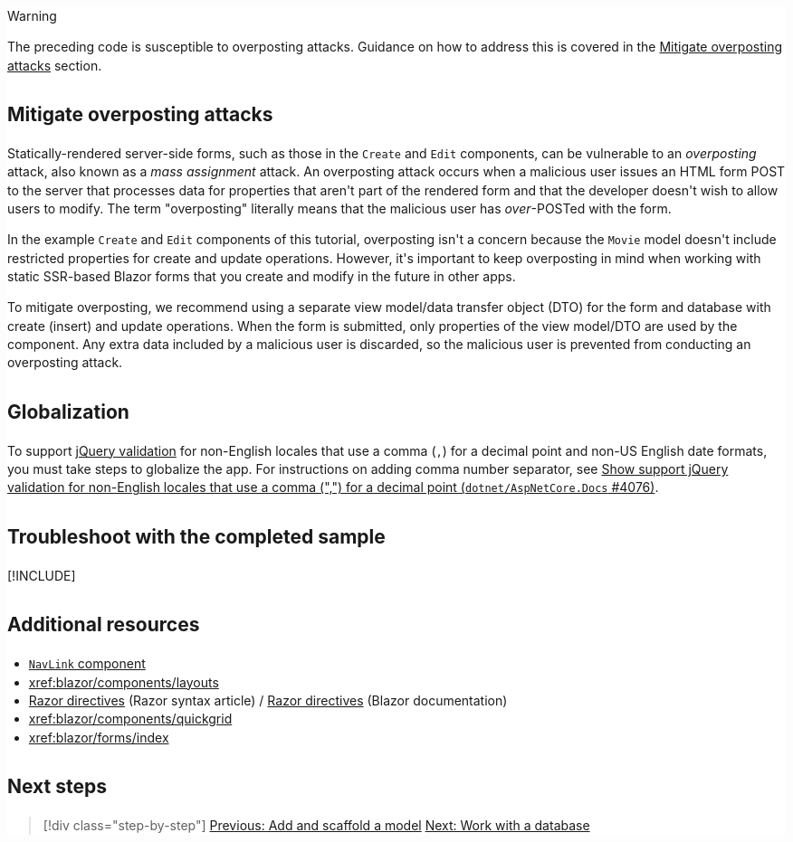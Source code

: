 > [!WARNING]
> The preceding code is susceptible to overposting attacks. Guidance on how to address this is covered in the [Mitigate overposting attacks](#mitigate-overposting-attacks) section.



## Mitigate overposting attacks

Statically-rendered server-side forms, such as those in the `Create` and `Edit` components, can be vulnerable to an *overposting* attack, also known as a *mass assignment* attack. An overposting attack occurs when a malicious user issues an HTML form POST to the server that processes data for properties that aren't part of the rendered form and that the developer doesn't wish to allow users to modify. The term "overposting" literally means that the malicious user has *over*-POSTed with the form.

In the example `Create` and `Edit` components of this tutorial, overposting isn't a concern because the `Movie` model doesn't include restricted properties for create and update operations. However, it's important to keep overposting in mind when working with static SSR-based Blazor forms that you create and modify in the future in other apps.

To mitigate overposting, we recommend using a separate view model/data transfer object (DTO) for the form and database with create (insert) and update operations. When the form is submitted, only properties of the view model/DTO are used by the component. Any extra data included by a malicious user is discarded, so the malicious user is prevented from conducting an overposting attack.

## Globalization

To support [jQuery validation](https://jqueryvalidation.org/) for non-English locales that use a comma (`,`) for a decimal point and non-US English date formats, you must take steps to globalize the app. For instructions on adding comma number separator, see [Show support jQuery validation for non-English locales that use a comma (",") for a decimal point (`dotnet/AspNetCore.Docs` #4076)](https://github.com/dotnet/AspNetCore.Docs/issues/4076#issuecomment-326590420).

## Troubleshoot with the completed sample

[!INCLUDE[](~/blazor/tutorials/movie-database-app/includes/troubleshoot.md)]

## Additional resources

* [`NavLink` component](xref:blazor/fundamentals/routing#navlink-component)
* <xref:blazor/components/layouts>
* [Razor directives](xref:mvc/views/razor#directives) (Razor syntax article) / [Razor directives](xref:blazor/components/index#razor-syntax) (Blazor documentation)
* <xref:blazor/components/quickgrid>
* <xref:blazor/forms/index>

## Next steps

> [!div class="step-by-step"]
> [Previous: Add and scaffold a model](xref:blazor/tutorials/movie-database/part-2)
> [Next: Work with a database](xref:blazor/tutorials/movie-database/part-4)
